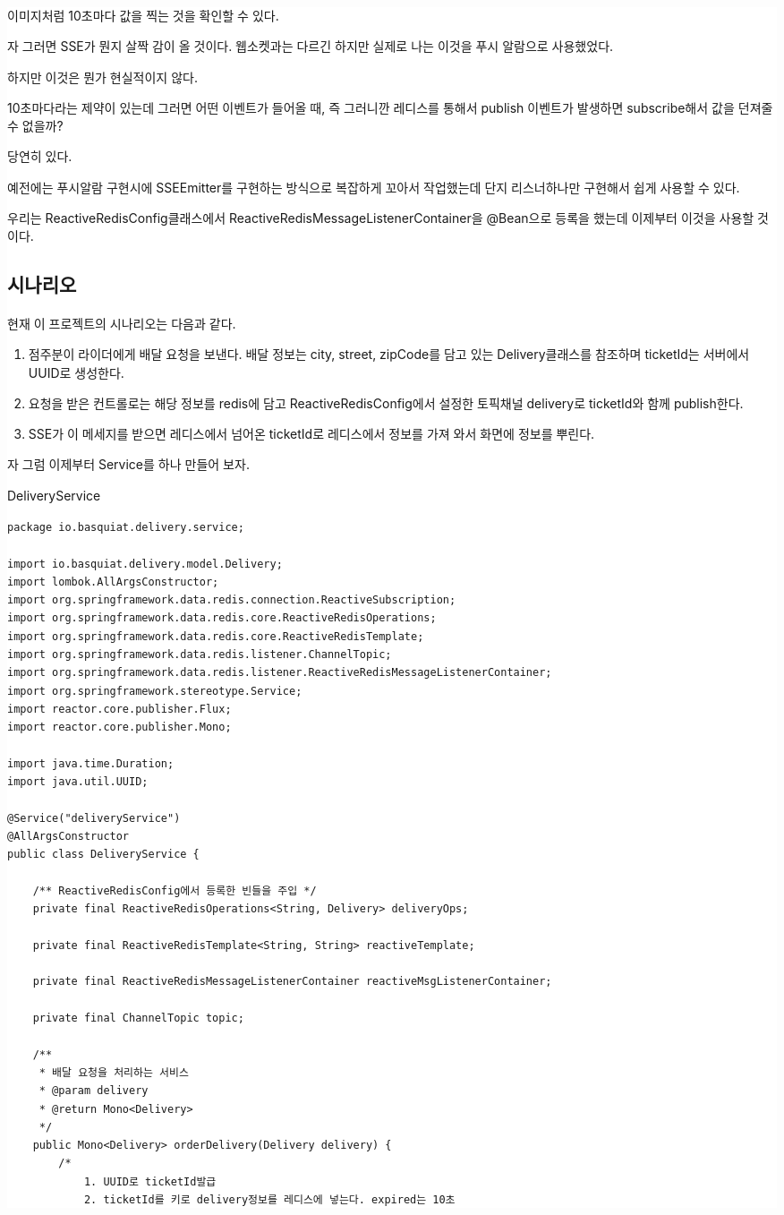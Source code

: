 이미지처럼 10초마다 값을 찍는 것을 확인할 수 있다.      

자 그러면 SSE가 뭔지 살짝 감이 올 것이다. 웹소켓과는 다르긴 하지만 실제로 나는 이것을 푸시 알람으로 사용했었다.      

하지만 이것은 뭔가 현실적이지 않다.     

10초마다라는 제약이 있는데 그러면 어떤 이벤트가 들어올 때, 즉 그러니깐 레디스를 통해서 publish 이벤트가 발생하면 subscribe해서 값을 던져줄 수 없을까?           

당연히 있다.     

예전에는 푸시알람 구현시에 SSEEmitter를 구현하는 방식으로 복잡하게 꼬아서 작업했는데 단지 리스너하나만 구현해서 쉽게 사용할 수 있다.      

우리는 ReactiveRedisConfig클래스에서 ReactiveRedisMessageListenerContainer을 @Bean으로 등록을 했는데 이제부터 이것을 사용할 것이다.     

## 시나리오     
현재 이 프로젝트의 시나리오는 다음과 같다.      

1. 점주분이 라이더에게 배달 요청을 보낸다. 배달 정보는 city, street, zipCode를 담고 있는 Delivery클래스를 참조하며 ticketId는 서버에서 UUID로 생성한다.    

2. 요청을 받은 컨트롤로는 해당 정보를 redis에 담고 ReactiveRedisConfig에서 설정한 토픽채널 delivery로 ticketId와 함께 publish한다.      

3. SSE가 이 메세지를 받으면 레디스에서 넘어온 ticketId로 레디스에서 정보를 가져 와서 화면에 정보를 뿌린다.       

자 그럼 이제부터 Service를 하나 만들어 보자.

DeliveryService

```
package io.basquiat.delivery.service;

import io.basquiat.delivery.model.Delivery;
import lombok.AllArgsConstructor;
import org.springframework.data.redis.connection.ReactiveSubscription;
import org.springframework.data.redis.core.ReactiveRedisOperations;
import org.springframework.data.redis.core.ReactiveRedisTemplate;
import org.springframework.data.redis.listener.ChannelTopic;
import org.springframework.data.redis.listener.ReactiveRedisMessageListenerContainer;
import org.springframework.stereotype.Service;
import reactor.core.publisher.Flux;
import reactor.core.publisher.Mono;

import java.time.Duration;
import java.util.UUID;

@Service("deliveryService")
@AllArgsConstructor
public class DeliveryService {

    /** ReactiveRedisConfig에서 등록한 빈들을 주입 */
    private final ReactiveRedisOperations<String, Delivery> deliveryOps;

    private final ReactiveRedisTemplate<String, String> reactiveTemplate;

    private final ReactiveRedisMessageListenerContainer reactiveMsgListenerContainer;

    private final ChannelTopic topic;

    /**
     * 배달 요청을 처리하는 서비스
     * @param delivery
     * @return Mono<Delivery>
     */
    public Mono<Delivery> orderDelivery(Delivery delivery) {
        /*
            1. UUID로 ticketId발급
            2. ticketId를 키로 delivery정보를 레디스에 넣는다. expired는 10초
```